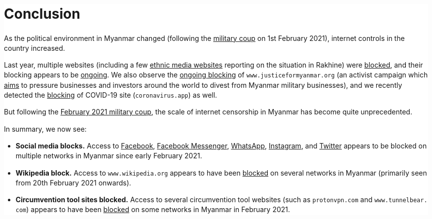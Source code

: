 # Conclusion

As the political environment in Myanmar changed (following the
[military coup](https://www.bbc.com/news/world-asia-55882489) on 1st
February 2021), internet controls in the country increased.

Last year, multiple websites (including a few [ethnic media websites](https://ooni.org/post/2020-myanmar-blocks-websites-amid-covid19/#blocked-news-outlets)
reporting on the situation in Rakhine) were
[blocked](https://ooni.org/post/2020-myanmar-blocks-websites-amid-covid19/#blocked-news-outlets),
and their blocking appears to be
[ongoing](https://explorer.ooni.org/search?since=2021-02-01&probe_cc=MM&until=2021-02-28&only=anomalies&test_name=web_connectivity).
We also observe the [ongoing blocking](https://explorer.ooni.org/search?since=2021-02-01&probe_cc=MM&until=2021-02-28&test_name=web_connectivity&domain=www.justiceformyanmar.org&only=anomalies)
of `www.justiceformyanmar.org` (an activist campaign which
[aims](https://www.justiceformyanmar.org/about) to pressure businesses
and investors around the world to divest from Myanmar military
businesses), and we recently detected the
[blocking](https://explorer.ooni.org/search?since=2021-02-01&probe_cc=MM&until=2021-02-28&test_name=web_connectivity&domain=coronavirus.app&only=anomalies)
of COVID-19 site (`coronavirus.app`) as well.

But following the [February 2021 military coup](https://www.bbc.com/news/world-asia-55882489), the scale of
internet censorship in Myanmar has become quite unprecedented.

In summary, we now see:

* **Social media blocks.** Access to
[Facebook](https://explorer.ooni.org/search?since=2021-02-01&probe_cc=MM&until=2021-02-28&test_name=web_connectivity&domain=www.facebook.com&only=anomalies),
[Facebook Messenger](https://explorer.ooni.org/search?since=2021-02-01&probe_cc=MM&until=2021-02-28&test_name=facebook_messenger&only=anomalies),
[WhatsApp](https://explorer.ooni.org/search?since=2021-02-01&probe_cc=MM&until=2021-02-28&test_name=whatsapp&only=anomalies),
[Instagram](https://explorer.ooni.org/search?since=2021-02-01&probe_cc=MM&until=2021-02-28&test_name=web_connectivity&domain=www.instagram.com&only=anomalies),
and [Twitter](https://explorer.ooni.org/search?since=2021-02-01&probe_cc=MM&until=2021-02-28&test_name=web_connectivity&domain=twitter.com&only=anomalies)
appears to be blocked on multiple networks in Myanmar since early
February 2021.

* **Wikipedia block.** Access to `www.wikipedia.org` appears to have
been [blocked](https://explorer.ooni.org/search?since=2021-02-01&probe_cc=MM&until=2021-02-28&test_name=web_connectivity&domain=www.wikipedia.org&only=anomalies)
on several networks in Myanmar (primarily seen from 20th February
2021 onwards).

* **Circumvention tool sites blocked.** Access to several
circumvention tool websites (such as `protonvpn.com` and `www.tunnelbear.com`) appears to have been
[blocked](https://explorer.ooni.org/measurement/20210225T052736Z_webconnectivity_MM_133385_n1_wYDF8P05wzi12xip?input=https%3A%2F%2Fwww.tunnelbear.com%2F)
on some networks in Myanmar in February 2021.
